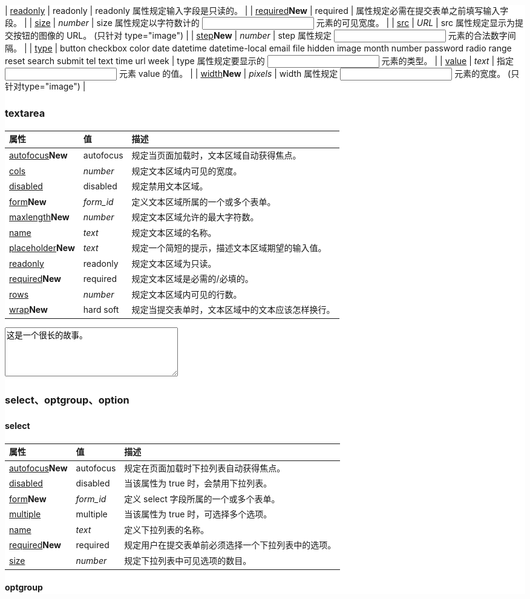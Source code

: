 | [readonly](https://www.runoob.com/tags/att-input-readonly.html) | readonly                                                     | readonly 属性规定输入字段是只读的。                          |
| [required](https://www.runoob.com/tags/att-input-required.html)**New** | required                                                     | 属性规定必需在提交表单之前填写输入字段。                     |
| [size](https://www.runoob.com/tags/att-input-size.html)      | *number*                                                     | size 属性规定以字符数计的 <input> 元素的可见宽度。           |
| [src](https://www.runoob.com/tags/att-input-src.html)        | *URL*                                                        | src 属性规定显示为提交按钮的图像的 URL。 (只针对 type="image") |
| [step](https://www.runoob.com/tags/att-input-step.html)**New** | *number*                                                     | step 属性规定 <input> 元素的合法数字间隔。                   |
| [type](https://www.runoob.com/tags/att-input-type.html)      | button checkbox color date datetime datetime-local email file hidden image month number password radio range reset search submit tel text time url week | type 属性规定要显示的 <input> 元素的类型。                   |
| [value](https://www.runoob.com/tags/att-input-value.html)    | *text*                                                       | 指定 <input> 元素 value 的值。                               |
| [width](https://www.runoob.com/tags/att-input-width.html)**New** | *pixels*                                                     | width 属性规定 <input> 元素的宽度。 (只针对type="image")     |
### textarea
| 属性                                                         | 值        | 描述                                             |
| :----------------------------------------------------------- | :-------- | :----------------------------------------------- |
| [autofocus](https://www.runoob.com/tags/att-textarea-autofocus.html)**New** | autofocus | 规定当页面加载时，文本区域自动获得焦点。         |
| [cols](https://www.runoob.com/tags/att-textarea-cols.html)   | *number*  | 规定文本区域内可见的宽度。                       |
| [disabled](https://www.runoob.com/tags/att-textarea-disabled.html) | disabled  | 规定禁用文本区域。                               |
| [form](https://www.runoob.com/tags/att-textarea-form.html)**New** | *form_id* | 定义文本区域所属的一个或多个表单。               |
| [maxlength](https://www.runoob.com/tags/att-textarea-maxlength.html)**New** | *number*  | 规定文本区域允许的最大字符数。                   |
| [name](https://www.runoob.com/tags/att-textarea-name.html)   | *text*    | 规定文本区域的名称。                             |
| [placeholder](https://www.runoob.com/tags/att-textarea-placeholder.html)**New** | *text*    | 规定一个简短的提示，描述文本区域期望的输入值。   |
| [readonly](https://www.runoob.com/tags/att-textarea-readonly.html) | readonly  | 规定文本区域为只读。                             |
| [required](https://www.runoob.com/tags/att-textarea-required.html)**New** | required  | 规定文本区域是必需的/必填的。                    |
| [rows](https://www.runoob.com/tags/att-textarea-rows.html)   | *number*  | 规定文本区域内可见的行数。                       |
| [wrap](https://www.runoob.com/tags/att-textarea-wrap.html)**New** | hard soft | 规定当提交表单时，文本区域中的文本应该怎样换行。 |
<textarea id="story" name="story"
          rows="5" cols="33">
这是一个很长的故事。
</textarea>

### select、optgroup、option

#### select

| 属性                                                         | 值        | 描述                                               |
| :----------------------------------------------------------- | :-------- | :------------------------------------------------- |
| [autofocus](https://www.runoob.com/tags/att-select-autofocus.html)**New** | autofocus | 规定在页面加载时下拉列表自动获得焦点。             |
| [disabled](https://www.runoob.com/tags/att-select-disabled.html) | disabled  | 当该属性为 true 时，会禁用下拉列表。               |
| [form](https://www.runoob.com/tags/att-select-form.html)**New** | *form_id* | 定义 select 字段所属的一个或多个表单。             |
| [multiple](https://www.runoob.com/tags/att-select-multiple.html) | multiple  | 当该属性为 true 时，可选择多个选项。               |
| [name](https://www.runoob.com/tags/att-select-name.html)     | *text*    | 定义下拉列表的名称。                               |
| [required](https://www.runoob.com/tags/att-select-required.html)**New** | required  | 规定用户在提交表单前必须选择一个下拉列表中的选项。 |
| [size](https://www.runoob.com/tags/att-select-size.html)     | *number*  | 规定下拉列表中可见选项的数目。                     |
#### optgroup
